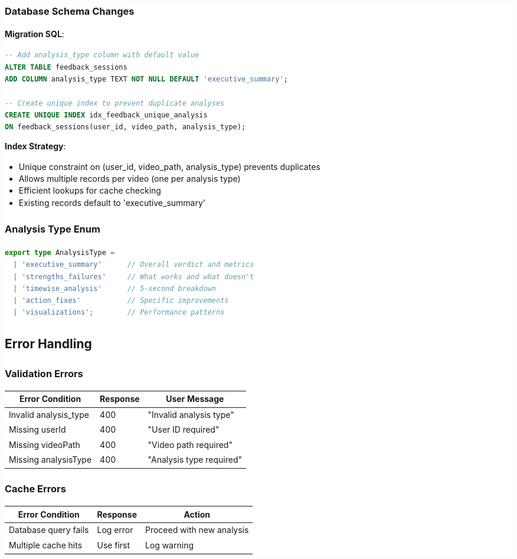 ### Database Schema Changes

**Migration SQL**:
```sql
-- Add analysis_type column with default value
ALTER TABLE feedback_sessions 
ADD COLUMN analysis_type TEXT NOT NULL DEFAULT 'executive_summary';

-- Create unique index to prevent duplicate analyses
CREATE UNIQUE INDEX idx_feedback_unique_analysis 
ON feedback_sessions(user_id, video_path, analysis_type);
```

**Index Strategy**:
- Unique constraint on (user_id, video_path, analysis_type) prevents duplicates
- Allows multiple records per video (one per analysis type)
- Efficient lookups for cache checking
- Existing records default to 'executive_summary'

### Analysis Type Enum

```typescript
export type AnalysisType = 
  | 'executive_summary'      // Overall verdict and metrics
  | 'strengths_failures'     // What works and what doesn't
  | 'timewise_analysis'      // 5-second breakdown
  | 'action_fixes'           // Specific improvements
  | 'visualizations';        // Performance patterns
```

## Error Handling

### Validation Errors

| Error Condition | Response | User Message |
|----------------|----------|--------------|
| Invalid analysis_type | 400 | "Invalid analysis type" |
| Missing userId | 400 | "User ID required" |
| Missing videoPath | 400 | "Video path required" |
| Missing analysisType | 400 | "Analysis type required" |

### Cache Errors

| Error Condition | Response | Action |
|----------------|----------|--------|
| Database query fails | Log error | Proceed with new analysis |
| Multiple cache hits | Use first | Log warning |
